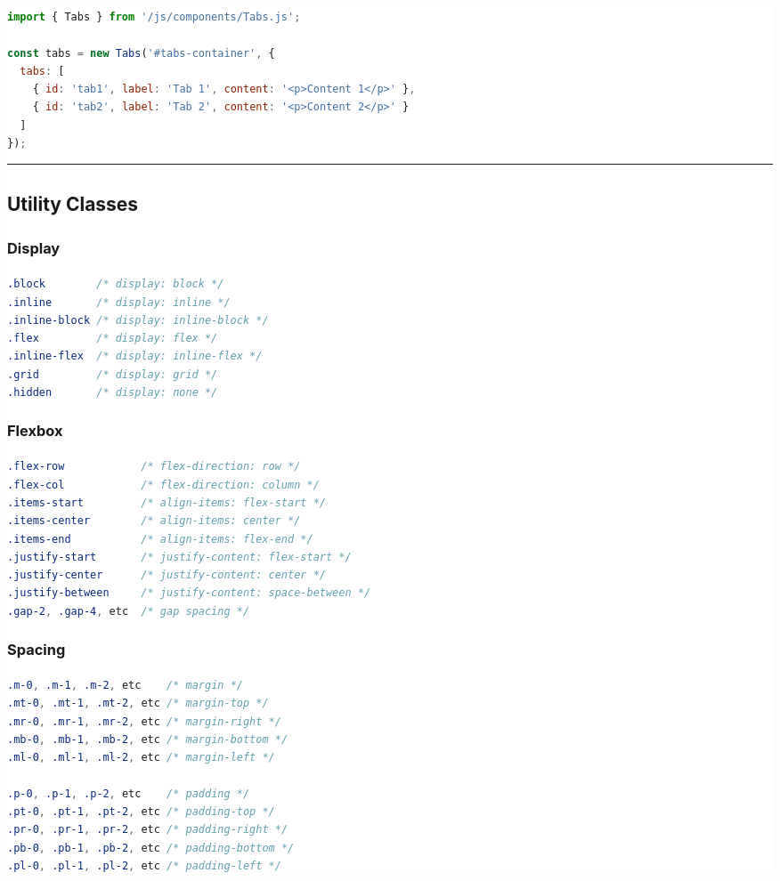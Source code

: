 ```javascript
import { Tabs } from '/js/components/Tabs.js';

const tabs = new Tabs('#tabs-container', {
  tabs: [
    { id: 'tab1', label: 'Tab 1', content: '<p>Content 1</p>' },
    { id: 'tab2', label: 'Tab 2', content: '<p>Content 2</p>' }
  ]
});
```

---

## Utility Classes

### Display

```css
.block        /* display: block */
.inline       /* display: inline */
.inline-block /* display: inline-block */
.flex         /* display: flex */
.inline-flex  /* display: inline-flex */
.grid         /* display: grid */
.hidden       /* display: none */
```

### Flexbox

```css
.flex-row            /* flex-direction: row */
.flex-col            /* flex-direction: column */
.items-start         /* align-items: flex-start */
.items-center        /* align-items: center */
.items-end           /* align-items: flex-end */
.justify-start       /* justify-content: flex-start */
.justify-center      /* justify-content: center */
.justify-between     /* justify-content: space-between */
.gap-2, .gap-4, etc  /* gap spacing */
```

### Spacing

```css
.m-0, .m-1, .m-2, etc    /* margin */
.mt-0, .mt-1, .mt-2, etc /* margin-top */
.mr-0, .mr-1, .mr-2, etc /* margin-right */
.mb-0, .mb-1, .mb-2, etc /* margin-bottom */
.ml-0, .ml-1, .ml-2, etc /* margin-left */

.p-0, .p-1, .p-2, etc    /* padding */
.pt-0, .pt-1, .pt-2, etc /* padding-top */
.pr-0, .pr-1, .pr-2, etc /* padding-right */
.pb-0, .pb-1, .pb-2, etc /* padding-bottom */
.pl-0, .pl-1, .pl-2, etc /* padding-left */
```
